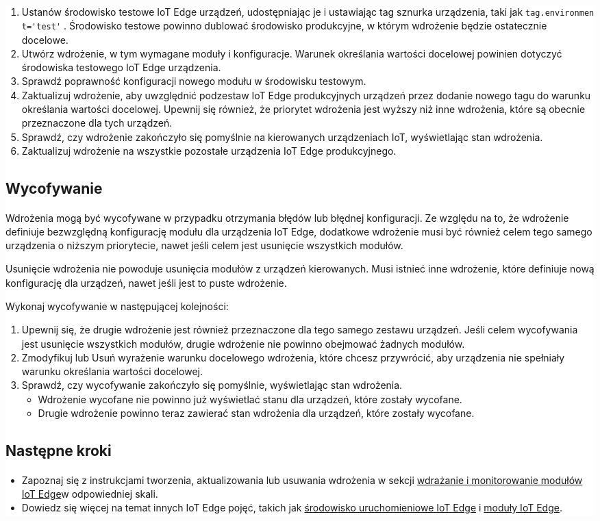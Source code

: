 1. Ustanów środowisko testowe IoT Edge urządzeń, udostępniając je i ustawiając tag sznurka urządzenia, taki jak `tag.environment='test'` . Środowisko testowe powinno dublować środowisko produkcyjne, w którym wdrożenie będzie ostatecznie docelowe.
2. Utwórz wdrożenie, w tym wymagane moduły i konfiguracje. Warunek określania wartości docelowej powinien dotyczyć środowiska testowego IoT Edge urządzenia.
3. Sprawdź poprawność konfiguracji nowego modułu w środowisku testowym.
4. Zaktualizuj wdrożenie, aby uwzględnić podzestaw IoT Edge produkcyjnych urządzeń przez dodanie nowego tagu do warunku określania wartości docelowej. Upewnij się również, że priorytet wdrożenia jest wyższy niż inne wdrożenia, które są obecnie przeznaczone dla tych urządzeń.
5. Sprawdź, czy wdrożenie zakończyło się pomyślnie na kierowanych urządzeniach IoT, wyświetlając stan wdrożenia.
6. Zaktualizuj wdrożenie na wszystkie pozostałe urządzenia IoT Edge produkcyjnego.

## <a name="rollback"></a>Wycofywanie

Wdrożenia mogą być wycofywane w przypadku otrzymania błędów lub błędnej konfiguracji. Ze względu na to, że wdrożenie definiuje bezwzględną konfigurację modułu dla urządzenia IoT Edge, dodatkowe wdrożenie musi być również celem tego samego urządzenia o niższym priorytecie, nawet jeśli celem jest usunięcie wszystkich modułów.  

Usunięcie wdrożenia nie powoduje usunięcia modułów z urządzeń kierowanych. Musi istnieć inne wdrożenie, które definiuje nową konfigurację dla urządzeń, nawet jeśli jest to puste wdrożenie.

Wykonaj wycofywanie w następującej kolejności:

1. Upewnij się, że drugie wdrożenie jest również przeznaczone dla tego samego zestawu urządzeń. Jeśli celem wycofywania jest usunięcie wszystkich modułów, drugie wdrożenie nie powinno obejmować żadnych modułów.
2. Zmodyfikuj lub Usuń wyrażenie warunku docelowego wdrożenia, które chcesz przywrócić, aby urządzenia nie spełniały warunku określania wartości docelowej.
3. Sprawdź, czy wycofywanie zakończyło się pomyślnie, wyświetlając stan wdrożenia.
   * Wdrożenie wycofane nie powinno już wyświetlać stanu dla urządzeń, które zostały wycofane.
   * Drugie wdrożenie powinno teraz zawierać stan wdrożenia dla urządzeń, które zostały wycofane.

## <a name="next-steps"></a>Następne kroki

* Zapoznaj się z instrukcjami tworzenia, aktualizowania lub usuwania wdrożenia w sekcji [wdrażanie i monitorowanie modułów IoT Edge](how-to-deploy-at-scale.md)w odpowiedniej skali.
* Dowiedz się więcej na temat innych IoT Edge pojęć, takich jak [środowisko uruchomieniowe IoT Edge](iot-edge-runtime.md) i [moduły IoT Edge](iot-edge-modules.md).
